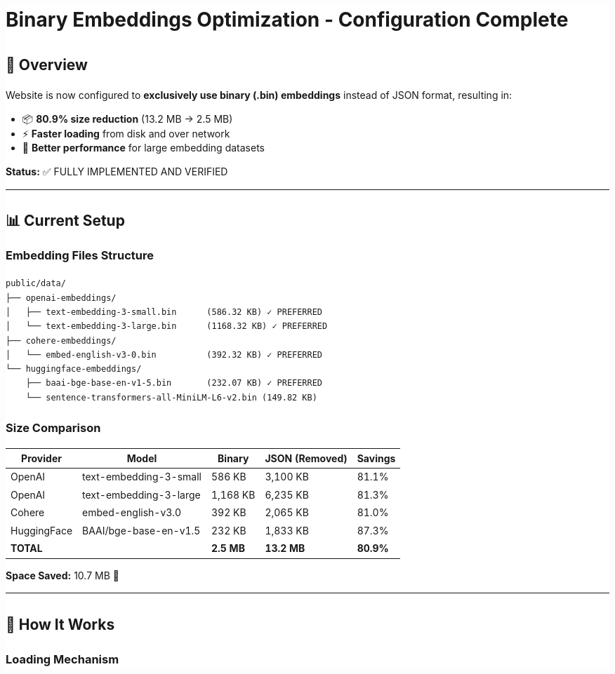 # Binary Embeddings Optimization - Configuration Complete

## 🎯 Overview

Website is now configured to **exclusively use binary (.bin) embeddings** instead of JSON format, resulting in:
- 📦 **80.9% size reduction** (13.2 MB → 2.5 MB)
- ⚡ **Faster loading** from disk and over network
- 🚀 **Better performance** for large embedding datasets

**Status:** ✅ FULLY IMPLEMENTED AND VERIFIED

---

## 📊 Current Setup

### Embedding Files Structure

```
public/data/
├── openai-embeddings/
│   ├── text-embedding-3-small.bin      (586.32 KB) ✓ PREFERRED
│   └── text-embedding-3-large.bin      (1168.32 KB) ✓ PREFERRED
├── cohere-embeddings/
│   └── embed-english-v3-0.bin          (392.32 KB) ✓ PREFERRED
└── huggingface-embeddings/
    ├── baai-bge-base-en-v1-5.bin       (232.07 KB) ✓ PREFERRED
    └── sentence-transformers-all-MiniLM-L6-v2.bin (149.82 KB)
```

### Size Comparison

| Provider | Model | Binary | JSON (Removed) | Savings |
|----------|-------|--------|--------|---------|
| OpenAI | text-embedding-3-small | 586 KB | 3,100 KB | 81.1% |
| OpenAI | text-embedding-3-large | 1,168 KB | 6,235 KB | 81.3% |
| Cohere | embed-english-v3.0 | 392 KB | 2,065 KB | 81.0% |
| HuggingFace | BAAI/bge-base-en-v1.5 | 232 KB | 1,833 KB | 87.3% |
| **TOTAL** | | **2.5 MB** | **13.2 MB** | **80.9%** |

**Space Saved:** 10.7 MB 🎉

---

## 🔧 How It Works

### Loading Mechanism
